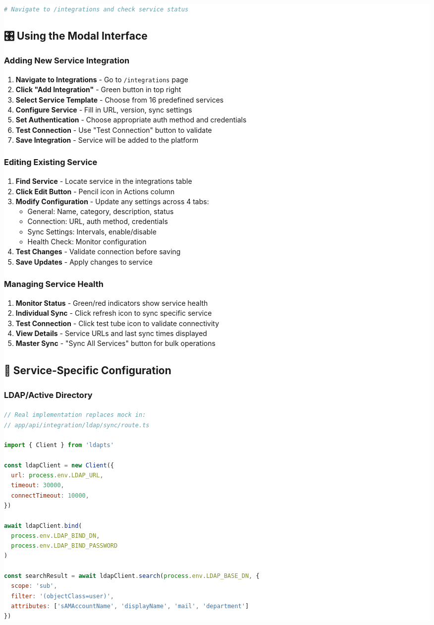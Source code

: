 ```bash
# Navigate to /integrations and check service status
```

## 🎛️ Using the Modal Interface

### Adding New Service Integration

1. **Navigate to Integrations** - Go to `/integrations` page
2. **Click "Add Integration"** - Green button in top right
3. **Select Service Template** - Choose from 16 predefined services
4. **Configure Service** - Fill in URL, version, sync settings
5. **Set Authentication** - Choose appropriate auth method and credentials
6. **Test Connection** - Use "Test Connection" button to validate
7. **Save Integration** - Service will be added to the platform

### Editing Existing Service

1. **Find Service** - Locate service in the integrations table
2. **Click Edit Button** - Pencil icon in Actions column
3. **Modify Configuration** - Update any settings across 4 tabs:
   - General: Name, category, description, status
   - Connection: URL, auth method, credentials
   - Sync Settings: Intervals, enable/disable
   - Health Check: Monitor configuration
4. **Test Changes** - Validate connection before saving
5. **Save Updates** - Apply changes to service

### Managing Service Health

1. **Monitor Status** - Green/red indicators show service health
2. **Individual Sync** - Click refresh icon to sync specific service
3. **Test Connection** - Click test tube icon to validate connectivity
4. **View Details** - Service URLs and last sync times displayed
5. **Master Sync** - "Sync All Services" button for bulk operations

## 🔧 Service-Specific Configuration

### LDAP/Active Directory
```javascript
// Real implementation replaces mock in:
// app/api/integration/ldap/sync/route.ts

import { Client } from 'ldapts'

const ldapClient = new Client({
  url: process.env.LDAP_URL,
  timeout: 30000,
  connectTimeout: 10000,
})

await ldapClient.bind(
  process.env.LDAP_BIND_DN,
  process.env.LDAP_BIND_PASSWORD
)

const searchResult = await ldapClient.search(process.env.LDAP_BASE_DN, {
  scope: 'sub',
  filter: '(objectClass=user)',
  attributes: ['sAMAccountName', 'displayName', 'mail', 'department']
})
```
